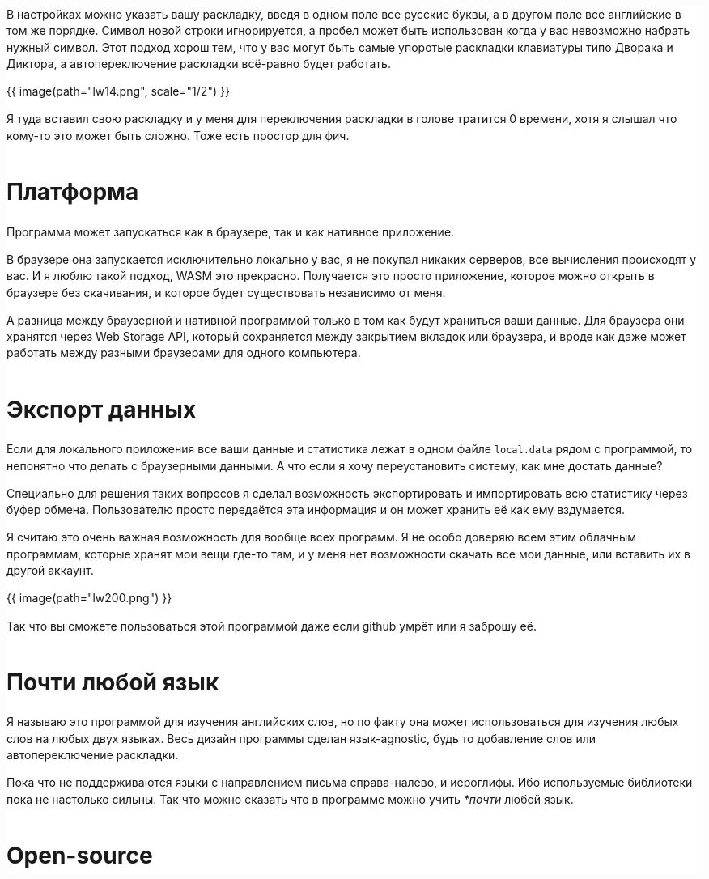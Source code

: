 В настройках можно указать вашу раскладку, введя в одном поле все русские буквы, а в другом поле все английские в том же порядке. Символ новой строки игнорируется, а пробел может быть использован когда у вас невозможно набрать нужный символ. Этот подход хорош тем, что у вас могут быть самые упоротые раскладки клавиатуры типо Дворака и Диктора, а автопереключение раскладки всё-равно будет работать.

{{ image(path="lw14.png", scale="1/2") }}

Я туда вставил свою раскладку и у меня для переключения раскладки в голове тратится 0 времени, хотя я слышал что кому-то это может быть сложно. Тоже есть простор для фич.

# Платформа

Программа может запускаться как в браузере, так и как нативное приложение. 

В браузере она запускается исключительно локально у вас, я не покупал никаких серверов, все вычисления происходят у вас. И я люблю такой подход, WASM это прекрасно. Получается это просто приложение, которое можно открыть в браузере без скачивания, и которое будет существовать независимо от меня.

А разница между браузерной и нативной программой только в том как будут храниться ваши данные. Для браузера они хранятся через [Web Storage API](https://developer.mozilla.org/en-US/docs/Web/API/Web_Storage_API), который сохраняется между закрытием вкладок или браузера, и вроде как даже может работать между разными браузерами для одного компьютера.

# Экспорт данных

Если для локального приложения все ваши данные и статистика лежат в одном файле `local.data` рядом с программой, то непонятно что делать с браузерными данными. А что если я хочу переустановить систему, как мне достать данные?

Специально для решения таких вопросов я сделал возможность экспортировать и импортировать всю статистику через буфер обмена. Пользователю просто передаётся эта информация и он может хранить её как ему вздумается.

Я считаю это очень важная возможность для вообще всех программ. Я не особо доверяю всем этим облачным программам, которые хранят мои вещи где-то там, и у меня нет возможности скачать все мои данные, или вставить их в другой аккаунт.

{{ image(path="lw200.png") }}

Так что вы сможете пользоваться этой программой даже если github умрёт или я заброшу её.

# Почти любой язык

Я называю это программой для изучения английских слов, но по факту она может использоваться для изучения любых слов на любых двух языках. Весь дизайн программы сделан язык-agnostic, будь то добавление слов или автопереключение раскладки.

Пока что не поддерживаются языки с направлением письма справа-налево, и иероглифы. Ибо используемые библиотеки пока не настолько сильны. Так что можно сказать что в программе можно учить _\*почти_ любой язык.

# Open-source
